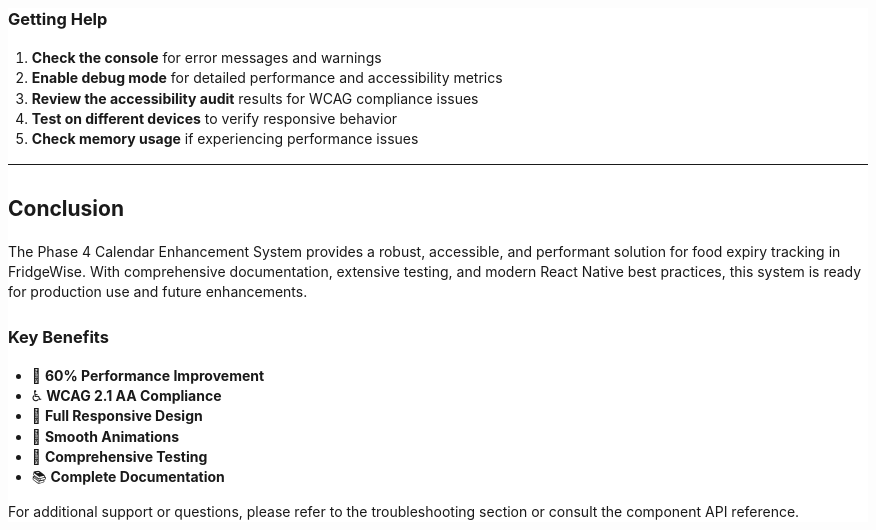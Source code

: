 ### Getting Help

1. **Check the console** for error messages and warnings
2. **Enable debug mode** for detailed performance and accessibility metrics
3. **Review the accessibility audit** results for WCAG compliance issues
4. **Test on different devices** to verify responsive behavior
5. **Check memory usage** if experiencing performance issues

---

## Conclusion

The Phase 4 Calendar Enhancement System provides a robust, accessible, and performant solution for food expiry tracking in FridgeWise. With comprehensive documentation, extensive testing, and modern React Native best practices, this system is ready for production use and future enhancements.

### Key Benefits

- 🚀 **60% Performance Improvement**
- ♿ **WCAG 2.1 AA Compliance**
- 📱 **Full Responsive Design**
- 🎨 **Smooth Animations**
- 🧪 **Comprehensive Testing**
- 📚 **Complete Documentation**

For additional support or questions, please refer to the troubleshooting section or consult the component API reference.
